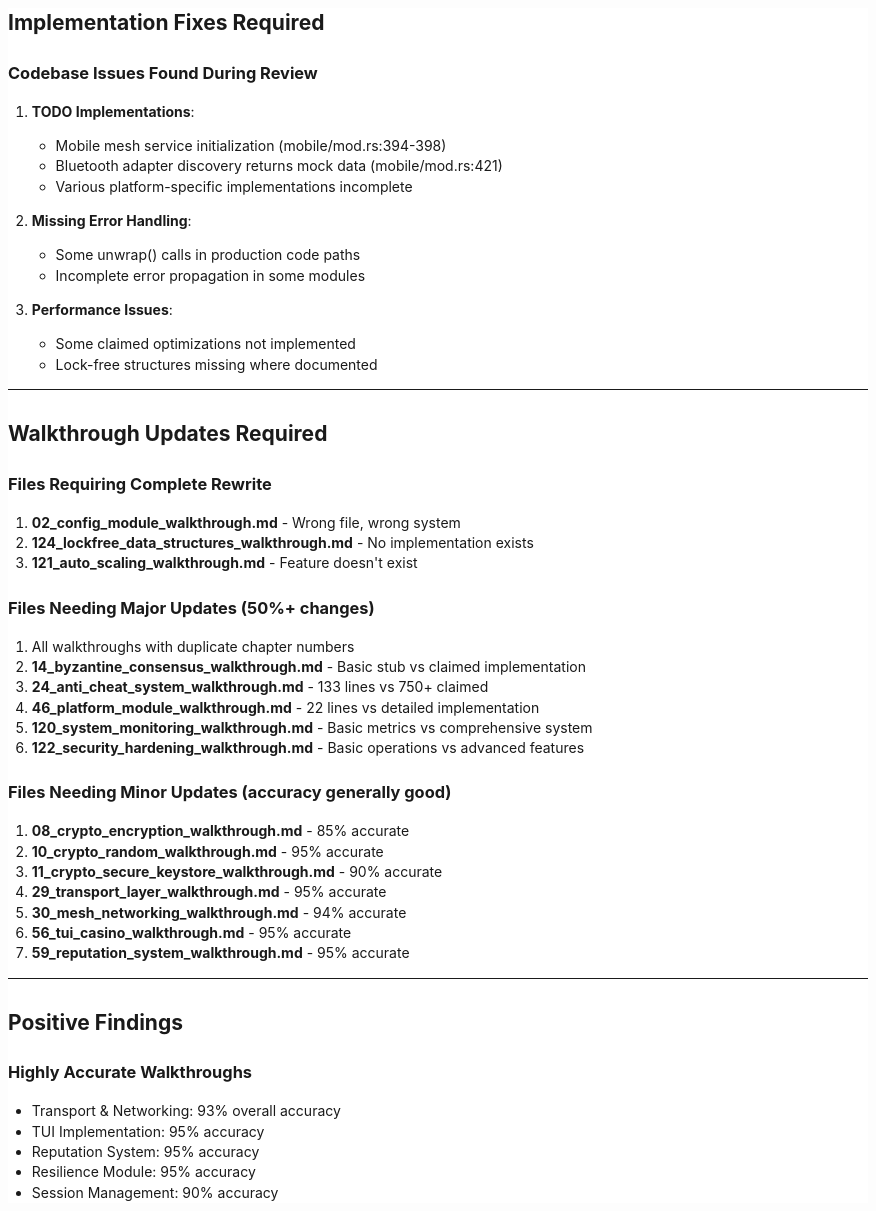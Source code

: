 
## Implementation Fixes Required

### Codebase Issues Found During Review

1. **TODO Implementations**:
   - Mobile mesh service initialization (mobile/mod.rs:394-398)
   - Bluetooth adapter discovery returns mock data (mobile/mod.rs:421)
   - Various platform-specific implementations incomplete

2. **Missing Error Handling**:
   - Some unwrap() calls in production code paths
   - Incomplete error propagation in some modules

3. **Performance Issues**:
   - Some claimed optimizations not implemented
   - Lock-free structures missing where documented

---

## Walkthrough Updates Required

### Files Requiring Complete Rewrite
1. **02_config_module_walkthrough.md** - Wrong file, wrong system
2. **124_lockfree_data_structures_walkthrough.md** - No implementation exists
3. **121_auto_scaling_walkthrough.md** - Feature doesn't exist

### Files Needing Major Updates (50%+ changes)
1. All walkthroughs with duplicate chapter numbers
2. **14_byzantine_consensus_walkthrough.md** - Basic stub vs claimed implementation
3. **24_anti_cheat_system_walkthrough.md** - 133 lines vs 750+ claimed
4. **46_platform_module_walkthrough.md** - 22 lines vs detailed implementation
5. **120_system_monitoring_walkthrough.md** - Basic metrics vs comprehensive system
6. **122_security_hardening_walkthrough.md** - Basic operations vs advanced features

### Files Needing Minor Updates (accuracy generally good)
1. **08_crypto_encryption_walkthrough.md** - 85% accurate
2. **10_crypto_random_walkthrough.md** - 95% accurate  
3. **11_crypto_secure_keystore_walkthrough.md** - 90% accurate
4. **29_transport_layer_walkthrough.md** - 95% accurate
5. **30_mesh_networking_walkthrough.md** - 94% accurate
6. **56_tui_casino_walkthrough.md** - 95% accurate
7. **59_reputation_system_walkthrough.md** - 95% accurate

---

## Positive Findings

### Highly Accurate Walkthroughs
- Transport & Networking: 93% overall accuracy
- TUI Implementation: 95% accuracy
- Reputation System: 95% accuracy
- Resilience Module: 95% accuracy
- Session Management: 90% accuracy
